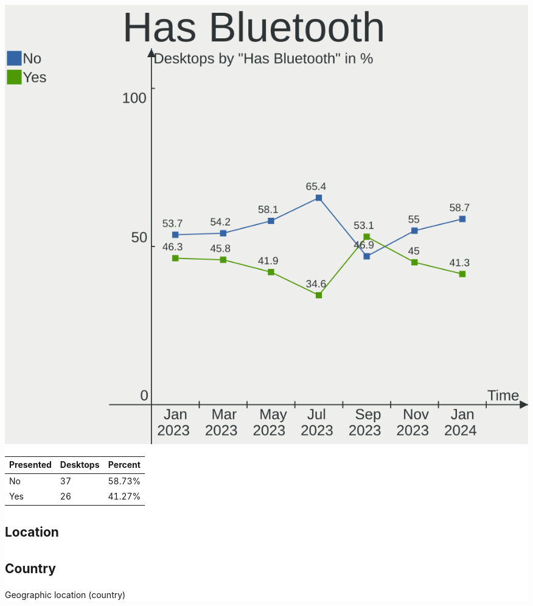 ![Has Bluetooth](./images/line_chart/node_has_bluetooth.svg)

| Presented | Desktops | Percent |
|-----------|----------|---------|
| No        | 37       | 58.73%  |
| Yes       | 26       | 41.27%  |

Location
--------

Country
-------

Geographic location (country)

